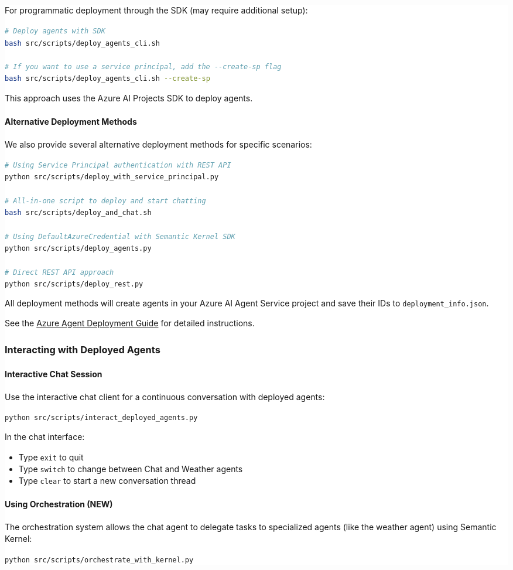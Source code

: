 For programmatic deployment through the SDK (may require additional setup):

```bash
# Deploy agents with SDK
bash src/scripts/deploy_agents_cli.sh

# If you want to use a service principal, add the --create-sp flag
bash src/scripts/deploy_agents_cli.sh --create-sp
```

This approach uses the Azure AI Projects SDK to deploy agents.

#### Alternative Deployment Methods

We also provide several alternative deployment methods for specific scenarios:

```bash
# Using Service Principal authentication with REST API
python src/scripts/deploy_with_service_principal.py

# All-in-one script to deploy and start chatting
bash src/scripts/deploy_and_chat.sh

# Using DefaultAzureCredential with Semantic Kernel SDK
python src/scripts/deploy_agents.py

# Direct REST API approach
python src/scripts/deploy_rest.py
```

All deployment methods will create agents in your Azure AI Agent Service project and save their IDs to `deployment_info.json`.

See the [Azure Agent Deployment Guide](docs/azure_agent_deployment.md) for detailed instructions.

### Interacting with Deployed Agents

#### Interactive Chat Session

Use the interactive chat client for a continuous conversation with deployed agents:

```bash
python src/scripts/interact_deployed_agents.py
```

In the chat interface:
- Type `exit` to quit
- Type `switch` to change between Chat and Weather agents
- Type `clear` to start a new conversation thread

#### Using Orchestration (NEW)

The orchestration system allows the chat agent to delegate tasks to specialized agents (like the weather agent) using Semantic Kernel:

```bash
python src/scripts/orchestrate_with_kernel.py
```
